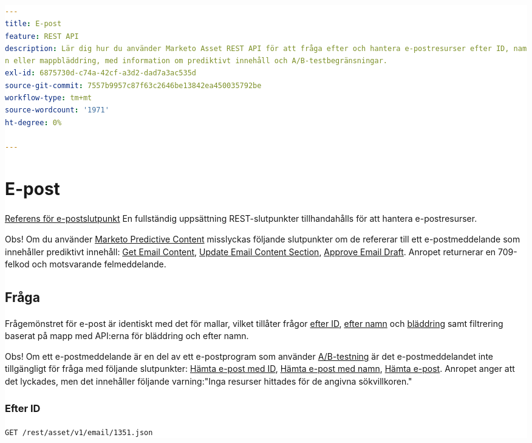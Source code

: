 ```yaml
---
title: E-post
feature: REST API
description: Lär dig hur du använder Marketo Asset REST API för att fråga efter och hantera e-postresurser efter ID, namn eller mappbläddring, med information om prediktivt innehåll och A/B-testbegränsningar.
exl-id: 6875730d-c74a-42cf-a3d2-dad7a3ac535d
source-git-commit: 7557b9957c87f63c2646be13842ea450035792be
workflow-type: tm+mt
source-wordcount: '1971'
ht-degree: 0%

---
```


# E-post

[Referens för e-postslutpunkt](https://developer.adobe.com/marketo-apis/api/asset/#tag/Emails) En fullständig uppsättning REST-slutpunkter tillhandahålls för att hantera e-postresurser.

Obs! Om du använder [Marketo Predictive Content](https://experienceleague.adobe.com/en/docs/marketo/using/product-docs/predictive-content/working-with-predictive-content/understanding-predictive-content) misslyckas följande slutpunkter om de refererar till ett e-postmeddelande som innehåller prediktivt innehåll: [Get Email Content](https://developer.adobe.com/marketo-apis/api/asset/#tag/Emails/operation/getEmailContentByIdUsingGET), [Update Email Content Section](https://developer.adobe.com/marketo-apis/api/asset/#tag/Emails/operation/updateEmailComponentContentUsingPOST), [Approve Email Draft](https://developer.adobe.com/marketo-apis/api/asset/#tag/Emails/operation/approveDraftUsingPOST). Anropet returnerar en 709-felkod och motsvarande felmeddelande.

## Fråga

Frågemönstret för e-post är identiskt med det för mallar, vilket tillåter frågor [efter ID](https://developer.adobe.com/marketo-apis/api/asset/#tag/Emails/operation/getEmailByIdUsingGET), [efter namn](https://developer.adobe.com/marketo-apis/api/asset/#tag/Emails/operation/getEmailByNameUsingGET) och [bläddring](https://developer.adobe.com/marketo-apis/api/asset/#tag/Emails/operation/getEmailUsingGET) samt filtrering baserat på mapp med API:erna för bläddring och efter namn.

Obs! Om ett e-postmeddelande är en del av ett e-postprogram som använder [A/B-testning](https://experienceleague.adobe.com/en/docs/marketo/using/product-docs/email-marketing/email-programs/email-program-actions/email-test-a-b-test/add-an-a-b-test) är det e-postmeddelandet inte tillgängligt för fråga med följande slutpunkter: [Hämta e-post med ID](https://developer.adobe.com/marketo-apis/api/asset/#tag/Emails/operation/getEmailByIdUsingGET), [Hämta e-post med namn](https://developer.adobe.com/marketo-apis/api/asset/#tag/Emails/operation/getEmailByNameUsingGET), [Hämta e-post](https://developer.adobe.com/marketo-apis/api/asset/#tag/Emails/operation/getEmailUsingGET). Anropet anger att det lyckades, men det innehåller följande varning:&quot;Inga resurser hittades för de angivna sökvillkoren.&quot;

### Efter ID

```
GET /rest/asset/v1/email/1351.json
```
